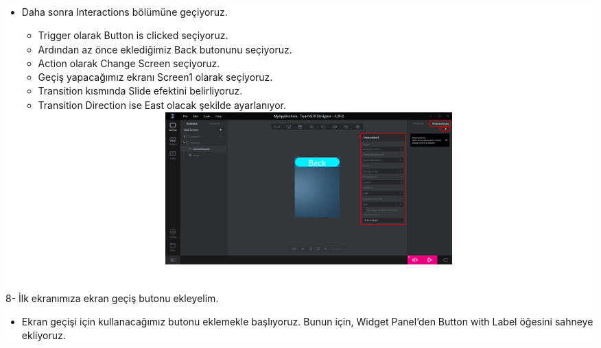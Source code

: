* Daha sonra Interactions bölümüne geçiyoruz. 

    * Trigger olarak Button is clicked seçiyoruz.
    * Ardından az önce eklediğimiz Back butonunu seçiyoruz.
    * Action olarak Change Screen seçiyoruz.
    * Geçiş yapacağımız ekranı Screen1 olarak seçiyoruz. 
    * Transition kısmında Slide efektini belirliyoruz.
    * Transition Direction ise East olacak şekilde ayarlanıyor.

   <div align="center">
    <img width="50%" height="80%" src="../Documents/Images/BasicDemo/screen2_bac_button_iteraction.png">
    </div>
   <br />

8- İlk ekranımıza ekran geçiş butonu ekleyelim.
* Ekran geçişi için kullanacağımız butonu eklemekle başlıyoruz. Bunun için, Widget Panel’den Button with Label öğesini sahneye ekliyoruz.

   <div align="center">